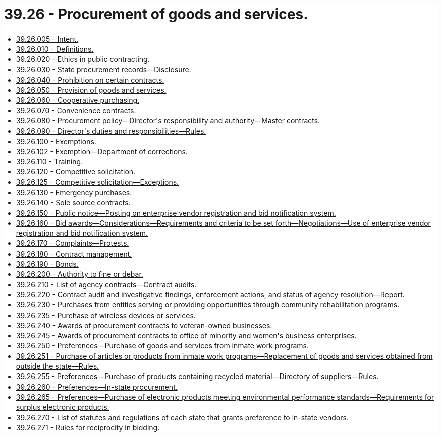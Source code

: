 # 39.26 - Procurement of goods and services.
* [39.26.005 - Intent.](#3926005---intent)
* [39.26.010 - Definitions.](#3926010---definitions)
* [39.26.020 - Ethics in public contracting.](#3926020---ethics-in-public-contracting)
* [39.26.030 - State procurement records—Disclosure.](#3926030---state-procurement-recordsdisclosure)
* [39.26.040 - Prohibition on certain contracts.](#3926040---prohibition-on-certain-contracts)
* [39.26.050 - Provision of goods and services.](#3926050---provision-of-goods-and-services)
* [39.26.060 - Cooperative purchasing.](#3926060---cooperative-purchasing)
* [39.26.070 - Convenience contracts.](#3926070---convenience-contracts)
* [39.26.080 - Procurement policy—Director's responsibility and authority—Master contracts.](#3926080---procurement-policydirectors-responsibility-and-authoritymaster-contracts)
* [39.26.090 - Director's duties and responsibilities—Rules.](#3926090---directors-duties-and-responsibilitiesrules)
* [39.26.100 - Exemptions.](#3926100---exemptions)
* [39.26.102 - Exemption—Department of corrections.](#3926102---exemptiondepartment-of-corrections)
* [39.26.110 - Training.](#3926110---training)
* [39.26.120 - Competitive solicitation.](#3926120---competitive-solicitation)
* [39.26.125 - Competitive solicitation—Exceptions.](#3926125---competitive-solicitationexceptions)
* [39.26.130 - Emergency purchases.](#3926130---emergency-purchases)
* [39.26.140 - Sole source contracts.](#3926140---sole-source-contracts)
* [39.26.150 - Public notice—Posting on enterprise vendor registration and bid notification system.](#3926150---public-noticeposting-on-enterprise-vendor-registration-and-bid-notification-system)
* [39.26.160 - Bid awards—Considerations—Requirements and criteria to be set forth—Negotiations—Use of enterprise vendor registration and bid notification system.](#3926160---bid-awardsconsiderationsrequirements-and-criteria-to-be-set-forthnegotiationsuse-of-enterprise-vendor-registration-and-bid-notification-system)
* [39.26.170 - Complaints—Protests.](#3926170---complaintsprotests)
* [39.26.180 - Contract management.](#3926180---contract-management)
* [39.26.190 - Bonds.](#3926190---bonds)
* [39.26.200 - Authority to fine or debar.](#3926200---authority-to-fine-or-debar)
* [39.26.210 - List of agency contracts—Contract audits.](#3926210---list-of-agency-contractscontract-audits)
* [39.26.220 - Contract audit and investigative findings, enforcement actions, and status of agency resolution—Report.](#3926220---contract-audit-and-investigative-findings-enforcement-actions-and-status-of-agency-resolutionreport)
* [39.26.230 - Purchases from entities serving or providing opportunities through community rehabilitation programs.](#3926230---purchases-from-entities-serving-or-providing-opportunities-through-community-rehabilitation-programs)
* [39.26.235 - Purchase of wireless devices or services.](#3926235---purchase-of-wireless-devices-or-services)
* [39.26.240 - Awards of procurement contracts to veteran-owned businesses.](#3926240---awards-of-procurement-contracts-to-veteran-owned-businesses)
* [39.26.245 - Awards of procurement contracts to office of minority and women's business enterprises.](#3926245---awards-of-procurement-contracts-to-office-of-minority-and-womens-business-enterprises)
* [39.26.250 - Preferences—Purchase of goods and services from inmate work programs.](#3926250---preferencespurchase-of-goods-and-services-from-inmate-work-programs)
* [39.26.251 - Purchase of articles or products from inmate work programs—Replacement of goods and services obtained from outside the state—Rules.](#3926251---purchase-of-articles-or-products-from-inmate-work-programsreplacement-of-goods-and-services-obtained-from-outside-the-staterules)
* [39.26.255 - Preferences—Purchase of products containing recycled material—Directory of suppliers—Rules.](#3926255---preferencespurchase-of-products-containing-recycled-materialdirectory-of-suppliersrules)
* [39.26.260 - Preferences—In-state procurement.](#3926260---preferencesin-state-procurement)
* [39.26.265 - Preferences—Purchase of electronic products meeting environmental performance standards—Requirements for surplus electronic products.](#3926265---preferencespurchase-of-electronic-products-meeting-environmental-performance-standardsrequirements-for-surplus-electronic-products)
* [39.26.270 - List of statutes and regulations of each state that grants preference to in-state vendors.](#3926270---list-of-statutes-and-regulations-of-each-state-that-grants-preference-to-in-state-vendors)
* [39.26.271 - Rules for reciprocity in bidding.](#3926271---rules-for-reciprocity-in-bidding)